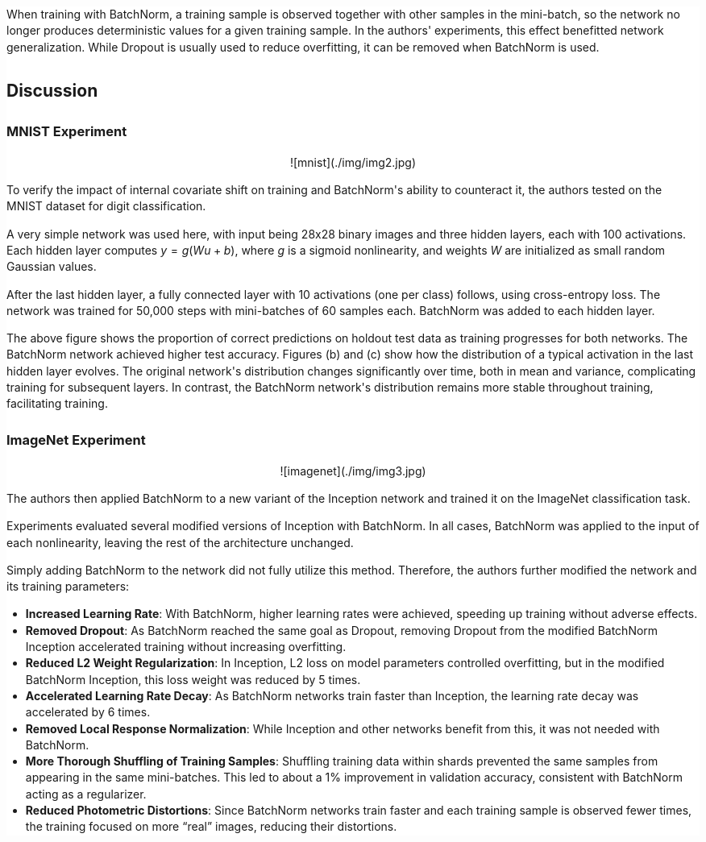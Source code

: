 When training with BatchNorm, a training sample is observed together with other samples in the mini-batch, so the network no longer produces deterministic values for a given training sample. In the authors' experiments, this effect benefitted network generalization. While Dropout is usually used to reduce overfitting, it can be removed when BatchNorm is used.

## Discussion

### MNIST Experiment

<div align="center">
<figure style={{"width": "80%"}}>
![mnist](./img/img2.jpg)
</figure>
</div>

To verify the impact of internal covariate shift on training and BatchNorm's ability to counteract it, the authors tested on the MNIST dataset for digit classification.

A very simple network was used here, with input being 28x28 binary images and three hidden layers, each with 100 activations. Each hidden layer computes $y = g(Wu + b)$, where $g$ is a sigmoid nonlinearity, and weights $W$ are initialized as small random Gaussian values.

After the last hidden layer, a fully connected layer with 10 activations (one per class) follows, using cross-entropy loss. The network was trained for 50,000 steps with mini-batches of 60 samples each. BatchNorm was added to each hidden layer.

The above figure shows the proportion of correct predictions on holdout test data as training progresses for both networks. The BatchNorm network achieved higher test accuracy. Figures (b) and (c) show how the distribution of a typical activation in the last hidden layer evolves. The original network's distribution changes significantly over time, both in mean and variance, complicating training for subsequent layers. In contrast, the BatchNorm network's distribution remains more stable throughout training, facilitating training.

### ImageNet Experiment

<div align="center">
<figure style={{"width": "80%"}}>
![imagenet](./img/img3.jpg)
</figure>
</div>

The authors then applied BatchNorm to a new variant of the Inception network and trained it on the ImageNet classification task.

Experiments evaluated several modified versions of Inception with BatchNorm. In all cases, BatchNorm was applied to the input of each nonlinearity, leaving the rest of the architecture unchanged.

Simply adding BatchNorm to the network did not fully utilize this method. Therefore, the authors further modified the network and its training parameters:

- **Increased Learning Rate**: With BatchNorm, higher learning rates were achieved, speeding up training without adverse effects.
- **Removed Dropout**: As BatchNorm reached the same goal as Dropout, removing Dropout from the modified BatchNorm Inception accelerated training without increasing overfitting.
- **Reduced L2 Weight Regularization**: In Inception, L2 loss on model parameters controlled overfitting, but in the modified BatchNorm Inception, this loss weight was reduced by 5 times.
- **Accelerated Learning Rate Decay**: As BatchNorm networks train faster than Inception, the learning rate decay was accelerated by 6 times.
- **Removed Local Response Normalization**: While Inception and other networks benefit from this, it was not needed with BatchNorm.
- **More Thorough Shuffling of Training Samples**: Shuffling training data within shards prevented the same samples from appearing in the same mini-batches. This led to about a 1% improvement in validation accuracy, consistent with BatchNorm acting as a regularizer.
- **Reduced Photometric Distortions**: Since BatchNorm networks train faster and each training sample is observed fewer times, the training focused on more “real” images, reducing their distortions.
